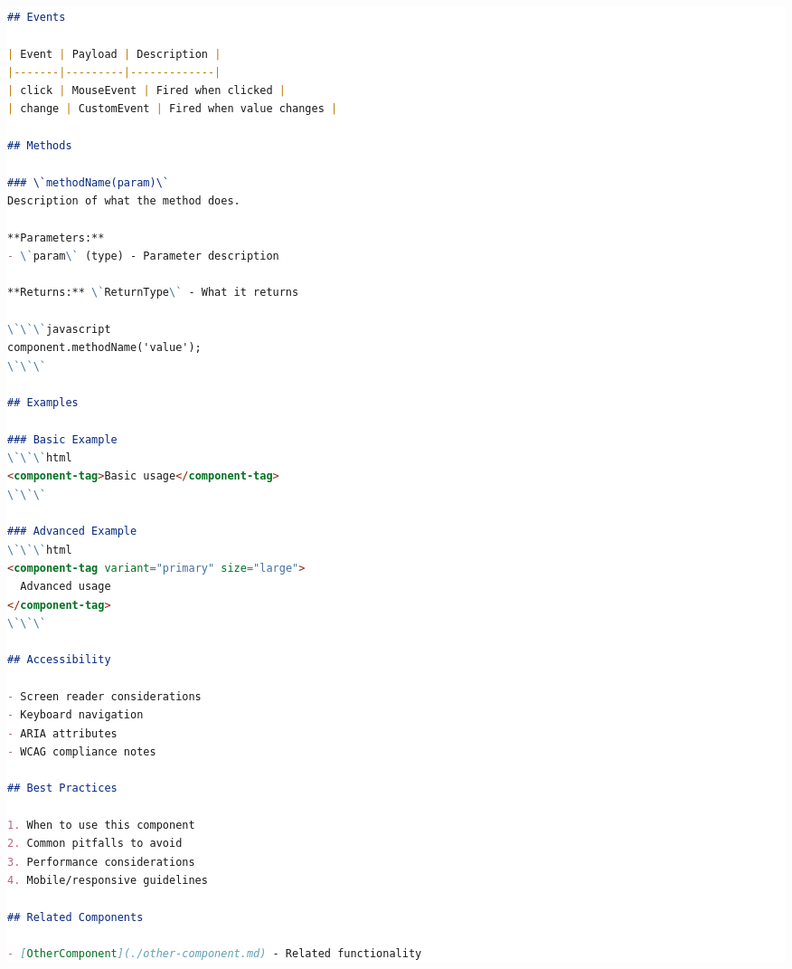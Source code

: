 ```markdown
## Events

| Event | Payload | Description |
|-------|---------|-------------|
| click | MouseEvent | Fired when clicked |
| change | CustomEvent | Fired when value changes |

## Methods

### \`methodName(param)\`
Description of what the method does.

**Parameters:**
- \`param\` (type) - Parameter description

**Returns:** \`ReturnType\` - What it returns

\`\`\`javascript
component.methodName('value');
\`\`\`

## Examples

### Basic Example
\`\`\`html
<component-tag>Basic usage</component-tag>
\`\`\`

### Advanced Example
\`\`\`html
<component-tag variant="primary" size="large">
  Advanced usage
</component-tag>
\`\`\`

## Accessibility

- Screen reader considerations
- Keyboard navigation
- ARIA attributes
- WCAG compliance notes

## Best Practices

1. When to use this component
2. Common pitfalls to avoid
3. Performance considerations
4. Mobile/responsive guidelines

## Related Components

- [OtherComponent](./other-component.md) - Related functionality
```
